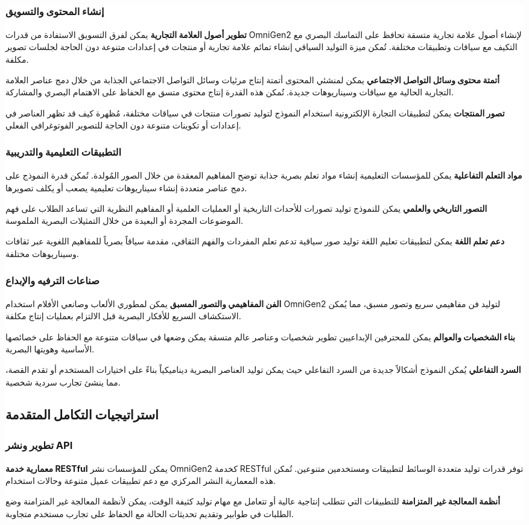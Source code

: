 ### إنشاء المحتوى والتسويق

**تطوير أصول العلامة التجارية**
يمكن لفرق التسويق الاستفادة من قدرات OmniGen2 لإنشاء أصول علامة تجارية متسقة تحافظ على التماسك البصري مع التكيف مع سياقات وتطبيقات مختلفة. تُمكن ميزة التوليد السياقي إنشاء تمائم علامة تجارية أو منتجات في إعدادات متنوعة دون الحاجة لجلسات تصوير مكلفة.

**أتمتة محتوى وسائل التواصل الاجتماعي**
يمكن لمنشئي المحتوى أتمتة إنتاج مرئيات وسائل التواصل الاجتماعي الجذابة من خلال دمج عناصر العلامة التجارية الحالية مع سياقات وسيناريوهات جديدة. تُمكن هذه القدرة إنتاج محتوى متسق مع الحفاظ على الاهتمام البصري والمشاركة.

**تصور المنتجات**
يمكن لتطبيقات التجارة الإلكترونية استخدام النموذج لتوليد تصورات منتجات في سياقات مختلفة، مُظهرة كيف قد تظهر العناصر في إعدادات أو تكوينات متنوعة دون الحاجة للتصوير الفوتوغرافي الفعلي.

### التطبيقات التعليمية والتدريبية

**مواد التعلم التفاعلية**
يمكن للمؤسسات التعليمية إنشاء مواد تعلم بصرية جذابة توضح المفاهيم المعقدة من خلال الصور المُولدة. تُمكن قدرة النموذج على دمج عناصر متعددة إنشاء سيناريوهات تعليمية يصعب أو يكلف تصويرها.

**التصور التاريخي والعلمي**
يمكن للنموذج توليد تصورات للأحداث التاريخية أو العمليات العلمية أو المفاهيم النظرية التي تساعد الطلاب على فهم الموضوعات المجردة أو البعيدة من خلال التمثيلات البصرية الملموسة.

**دعم تعلم اللغة**
يمكن لتطبيقات تعليم اللغة توليد صور سياقية تدعم تعلم المفردات والفهم الثقافي، مقدمة سياقاً بصرياً للمفاهيم اللغوية عبر ثقافات وسيناريوهات مختلفة.

### صناعات الترفيه والإبداع

**الفن المفاهيمي والتصور المسبق**
يمكن لمطوري الألعاب وصانعي الأفلام استخدام OmniGen2 لتوليد فن مفاهيمي سريع وتصور مسبق، مما يُمكن الاستكشاف السريع للأفكار البصرية قبل الالتزام بعمليات إنتاج مكلفة.

**بناء الشخصيات والعوالم**
يمكن للمحترفين الإبداعيين تطوير شخصيات وعناصر عالم متسقة يمكن وضعها في سياقات متنوعة مع الحفاظ على خصائصها الأساسية وهويتها البصرية.

**السرد التفاعلي**
يُمكن النموذج أشكالاً جديدة من السرد التفاعلي حيث يمكن توليد العناصر البصرية ديناميكياً بناءً على اختيارات المستخدم أو تقدم القصة، مما ينشئ تجارب سردية شخصية.

## استراتيجيات التكامل المتقدمة

### تطوير ونشر API

**معمارية خدمة RESTful**
يمكن للمؤسسات نشر OmniGen2 كخدمة RESTful توفر قدرات توليد متعددة الوسائط لتطبيقات ومستخدمين متنوعين. تُمكن هذه المعمارية النشر المركزي مع دعم تطبيقات عميل متنوعة وحالات استخدام.

**أنظمة المعالجة غير المتزامنة**
للتطبيقات التي تتطلب إنتاجية عالية أو تتعامل مع مهام توليد كثيفة الوقت، يمكن لأنظمة المعالجة غير المتزامنة وضع الطلبات في طوابير وتقديم تحديثات الحالة مع الحفاظ على تجارب مستخدم متجاوبة.
